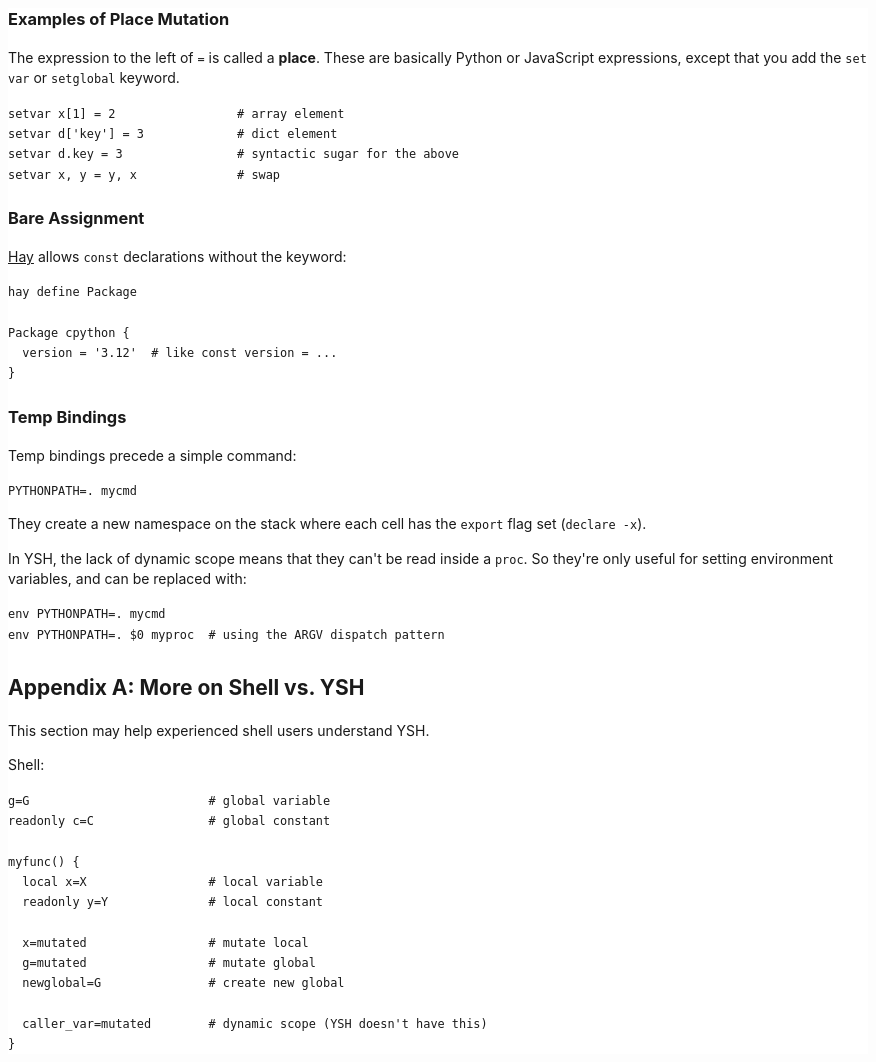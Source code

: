 ### Examples of Place Mutation

The expression to the left of `=` is called a **place**.  These are basically
Python or JavaScript expressions, except that you add the `setvar` or
`setglobal` keyword.

    setvar x[1] = 2                 # array element
    setvar d['key'] = 3             # dict element
    setvar d.key = 3                # syntactic sugar for the above
    setvar x, y = y, x              # swap

### Bare Assignment

[Hay](hay.html) allows `const` declarations without the keyword:

    hay define Package

    Package cpython {
      version = '3.12'  # like const version = ...
    }

### Temp Bindings

Temp bindings precede a simple command:

    PYTHONPATH=. mycmd

They create a new namespace on the stack where each cell has the `export` flag
set (`declare -x`).

In YSH, the lack of dynamic scope means that they can't be read inside a
`proc`.  So they're only useful for setting environment variables, and can be
replaced with:

    env PYTHONPATH=. mycmd
    env PYTHONPATH=. $0 myproc  # using the ARGV dispatch pattern

## Appendix A: More on Shell vs. YSH

This section may help experienced shell users understand YSH.

Shell:

    g=G                         # global variable
    readonly c=C                # global constant

    myfunc() {
      local x=X                 # local variable
      readonly y=Y              # local constant

      x=mutated                 # mutate local
      g=mutated                 # mutate global
      newglobal=G               # create new global

      caller_var=mutated        # dynamic scope (YSH doesn't have this)
    }
